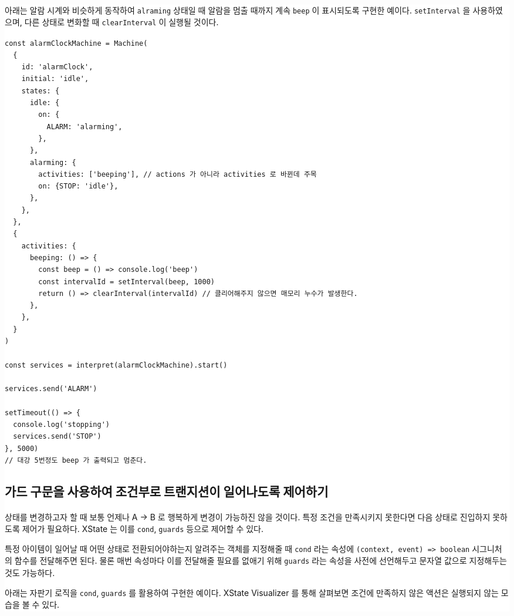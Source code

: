 아래는 알람 시계와 비슷하게 동작하여 `alraming` 상태일 때 알람을 멈출 때까지 계속 `beep` 이 표시되도록 구현한 예이다. `setInterval` 을 사용하였으며, 다른 상태로 변화할 때 `clearInterval` 이 실행될 것이다.

```js{12,22}
const alarmClockMachine = Machine(
  {
    id: 'alarmClock',
    initial: 'idle',
    states: {
      idle: {
        on: {
          ALARM: 'alarming',
        },
      },
      alarming: {
        activities: ['beeping'], // actions 가 아니라 activities 로 바뀐데 주목
        on: {STOP: 'idle'},
      },
    },
  },
  {
    activities: {
      beeping: () => {
        const beep = () => console.log('beep')
        const intervalId = setInterval(beep, 1000)
        return () => clearInterval(intervalId) // 클리어해주지 않으면 매모리 누수가 발생한다.
      },
    },
  }
)

const services = interpret(alarmClockMachine).start()

services.send('ALARM')

setTimeout(() => {
  console.log('stopping')
  services.send('STOP')
}, 5000)
// 대강 5번정도 beep 가 출력되고 멈춘다.
```

## 가드 구문을 사용하여 조건부로 트랜지션이 일어나도록 제어하기

상태를 변경하고자 할 때 보통 언제나 A  -> B 로 행복하게 변경이 가능하진 않을 것이다. 특정 조건을 만족시키지 못한다면 다음 상태로 진입하지 못하도록 제어가 필요하다. XState 는 이를 `cond`, `guards` 등으로 제어할 수 있다.

특정 아이템이 일어날 때 어떤 상태로 전환되어야하는지 알려주는 객체를 지정해줄 때 `cond` 라는 속성에 `(context, event) => boolean` 시그니처의 함수를 전달해주면 된다. 물론 매번 속성마다 이를 전달해줄 필요를 없애기 위해 `guards` 라는 속성을 사전에 선언해두고 문자열 값으로 지정해두는 것도 가능하다.

아래는 자판기 로직을 `cond`, `guards` 를 활용하여 구현한 예이다. XState  Visualizer 를 통해 살펴보면 조건에 만족하지 않은 액션은 실행되지 않는 모습을 볼 수 있다.

